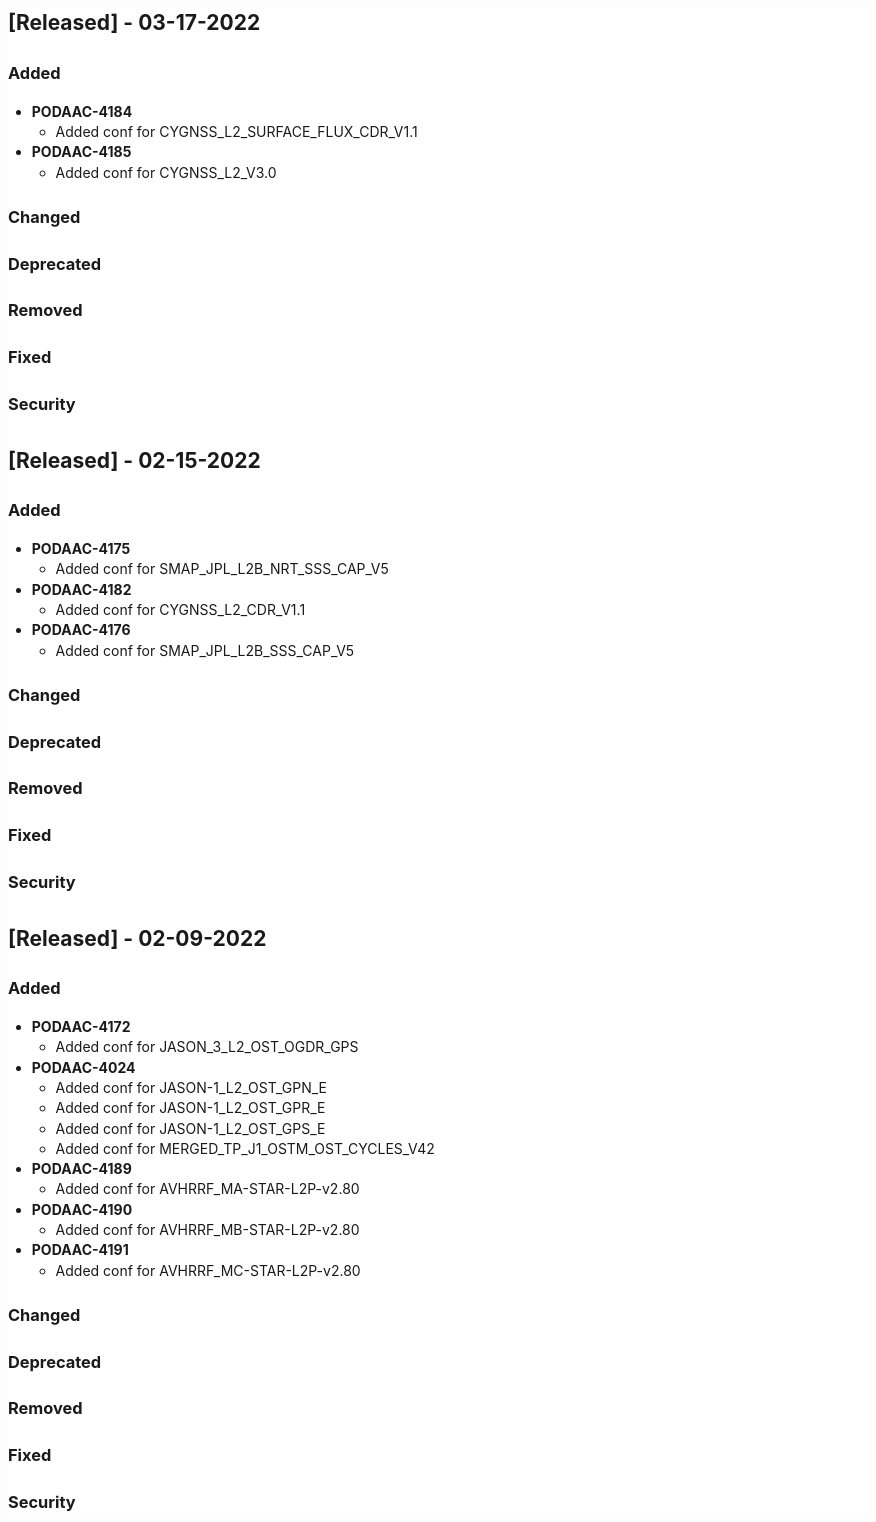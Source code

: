 ## [Released] - 03-17-2022

### Added
- **PODAAC-4184**
  - Added conf for CYGNSS_L2_SURFACE_FLUX_CDR_V1.1
- **PODAAC-4185**
  - Added conf for CYGNSS_L2_V3.0
### Changed
### Deprecated
### Removed
### Fixed
### Security

## [Released] - 02-15-2022

### Added
- **PODAAC-4175**
  - Added conf for SMAP_JPL_L2B_NRT_SSS_CAP_V5
- **PODAAC-4182**
  - Added conf for  CYGNSS_L2_CDR_V1.1
- **PODAAC-4176**
  - Added conf for SMAP_JPL_L2B_SSS_CAP_V5
### Changed
### Deprecated
### Removed
### Fixed
### Security

## [Released] - 02-09-2022

### Added
- **PODAAC-4172**
  - Added conf for JASON_3_L2_OST_OGDR_GPS
- **PODAAC-4024**
  - Added conf for JASON-1_L2_OST_GPN_E            
  - Added conf for JASON-1_L2_OST_GPR_E            
  - Added conf for JASON-1_L2_OST_GPS_E            
  - Added conf for MERGED_TP_J1_OSTM_OST_CYCLES_V42
- **PODAAC-4189**
  - Added conf for AVHRRF_MA-STAR-L2P-v2.80
- **PODAAC-4190**
  - Added conf for AVHRRF_MB-STAR-L2P-v2.80
- **PODAAC-4191**
  - Added conf for AVHRRF_MC-STAR-L2P-v2.80
### Changed
### Deprecated
### Removed
### Fixed
### Security
